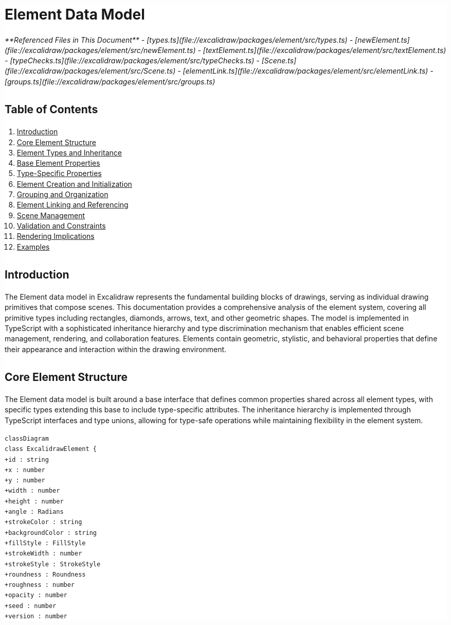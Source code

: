 # Element Data Model

<cite>
**Referenced Files in This Document**   
- [types.ts](file://excalidraw/packages/element/src/types.ts)
- [newElement.ts](file://excalidraw/packages/element/src/newElement.ts)
- [textElement.ts](file://excalidraw/packages/element/src/textElement.ts)
- [typeChecks.ts](file://excalidraw/packages/element/src/typeChecks.ts)
- [Scene.ts](file://excalidraw/packages/element/src/Scene.ts)
- [elementLink.ts](file://excalidraw/packages/element/src/elementLink.ts)
- [groups.ts](file://excalidraw/packages/element/src/groups.ts)
</cite>

## Table of Contents
1. [Introduction](#introduction)
2. [Core Element Structure](#core-element-structure)
3. [Element Types and Inheritance](#element-types-and-inheritance)
4. [Base Element Properties](#base-element-properties)
5. [Type-Specific Properties](#type-specific-properties)
6. [Element Creation and Initialization](#element-creation-and-initialization)
7. [Grouping and Organization](#grouping-and-organization)
8. [Element Linking and Referencing](#element-linking-and-referencing)
9. [Scene Management](#scene-management)
10. [Validation and Constraints](#validation-and-constraints)
11. [Rendering Implications](#rendering-implications)
12. [Examples](#examples)

## Introduction
The Element data model in Excalidraw represents the fundamental building blocks of drawings, serving as individual drawing primitives that compose scenes. This documentation provides a comprehensive analysis of the element system, covering all primitive types including rectangles, diamonds, arrows, text, and other geometric shapes. The model is implemented in TypeScript with a sophisticated inheritance hierarchy and type discrimination mechanism that enables efficient scene management, rendering, and collaboration features. Elements contain geometric, stylistic, and behavioral properties that define their appearance and interaction within the drawing environment.

## Core Element Structure

The Element data model is built around a base interface that defines common properties shared across all element types, with specific types extending this base to include type-specific attributes. The inheritance hierarchy is implemented through TypeScript interfaces and type unions, allowing for type-safe operations while maintaining flexibility in the element system.

```mermaid
classDiagram
class ExcalidrawElement {
+id : string
+x : number
+y : number
+width : number
+height : number
+angle : Radians
+strokeColor : string
+backgroundColor : string
+fillStyle : FillStyle
+strokeWidth : number
+strokeStyle : StrokeStyle
+roundness : Roundness
+roughness : number
+opacity : number
+seed : number
+version : number
```